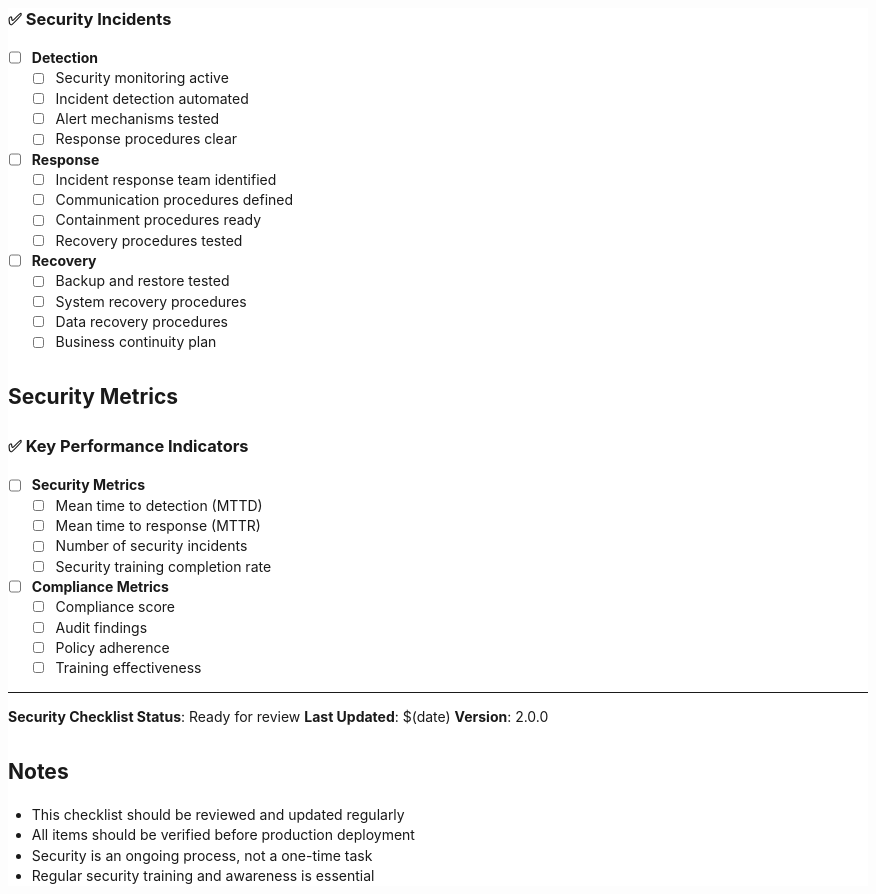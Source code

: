 ### ✅ Security Incidents

- [ ] **Detection**
  - [ ] Security monitoring active
  - [ ] Incident detection automated
  - [ ] Alert mechanisms tested
  - [ ] Response procedures clear

- [ ] **Response**
  - [ ] Incident response team identified
  - [ ] Communication procedures defined
  - [ ] Containment procedures ready
  - [ ] Recovery procedures tested

- [ ] **Recovery**
  - [ ] Backup and restore tested
  - [ ] System recovery procedures
  - [ ] Data recovery procedures
  - [ ] Business continuity plan

## Security Metrics

### ✅ Key Performance Indicators

- [ ] **Security Metrics**
  - [ ] Mean time to detection (MTTD)
  - [ ] Mean time to response (MTTR)
  - [ ] Number of security incidents
  - [ ] Security training completion rate

- [ ] **Compliance Metrics**
  - [ ] Compliance score
  - [ ] Audit findings
  - [ ] Policy adherence
  - [ ] Training effectiveness

---

**Security Checklist Status**: Ready for review
**Last Updated**: $(date)
**Version**: 2.0.0

## Notes

- This checklist should be reviewed and updated regularly
- All items should be verified before production deployment
- Security is an ongoing process, not a one-time task
- Regular security training and awareness is essential